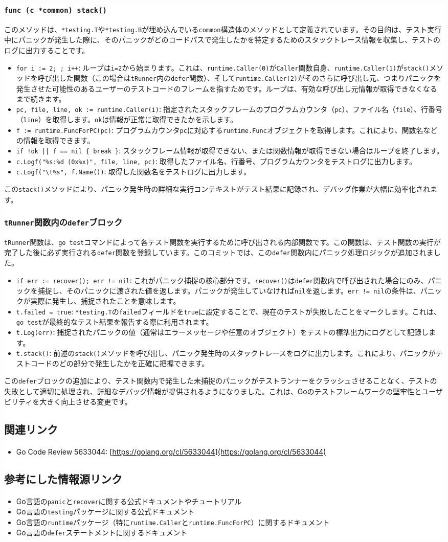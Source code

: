 ### `func (c *common) stack()`

このメソッドは、`*testing.T`や`*testing.B`が埋め込んでいる`common`構造体のメソッドとして定義されています。その目的は、テスト実行中にパニックが発生した際に、そのパニックがどのコードパスで発生したかを特定するためのスタックトレース情報を収集し、テストのログに出力することです。

*   `for i := 2; ; i++`: ループは`i=2`から始まります。これは、`runtime.Caller(0)`が`Caller`関数自身、`runtime.Caller(1)`が`stack()`メソッドを呼び出した関数（この場合は`tRunner`内の`defer`関数）、そして`runtime.Caller(2)`がそのさらに呼び出し元、つまりパニックを発生させた可能性のあるユーザーのテストコードのフレームを指すためです。ループは、有効な呼び出し元情報が取得できなくなるまで続きます。
*   `pc, file, line, ok := runtime.Caller(i)`: 指定されたスタックフレームのプログラムカウンタ（`pc`）、ファイル名（`file`）、行番号（`line`）を取得します。`ok`は情報が正常に取得できたかを示します。
*   `f := runtime.FuncForPC(pc)`: プログラムカウンタ`pc`に対応する`runtime.Func`オブジェクトを取得します。これにより、関数名などの情報を取得できます。
*   `if !ok || f == nil { break }`: スタックフレーム情報が取得できない、または関数情報が取得できない場合はループを終了します。
*   `c.Logf("%s:%d (0x%x)", file, line, pc)`: 取得したファイル名、行番号、プログラムカウンタをテストログに出力します。
*   `c.Logf("\t%s", f.Name())`: 取得した関数名をテストログに出力します。

この`stack()`メソッドにより、パニック発生時の詳細な実行コンテキストがテスト結果に記録され、デバッグ作業が大幅に効率化されます。

### `tRunner`関数内の`defer`ブロック

`tRunner`関数は、`go test`コマンドによって各テスト関数を実行するために呼び出される内部関数です。この関数は、テスト関数の実行が完了した後に必ず実行される`defer`関数を登録しています。このコミットでは、この`defer`関数内にパニック処理ロジックが追加されました。

*   `if err := recover(); err != nil`: これがパニック捕捉の核心部分です。`recover()`は`defer`関数内で呼び出された場合にのみ、パニックを捕捉し、そのパニックに渡された値を返します。パニックが発生していなければ`nil`を返します。`err != nil`の条件は、パニックが実際に発生し、捕捉されたことを意味します。
*   `t.failed = true`: `*testing.T`の`failed`フィールドを`true`に設定することで、現在のテストが失敗したことをマークします。これは、`go test`が最終的なテスト結果を報告する際に利用されます。
*   `t.Log(err)`: 捕捉されたパニックの値（通常はエラーメッセージや任意のオブジェクト）をテストの標準出力にログとして記録します。
*   `t.stack()`: 前述の`stack()`メソッドを呼び出し、パニック発生時のスタックトレースをログに出力します。これにより、パニックがテストコードのどの部分で発生したかを正確に把握できます。

この`defer`ブロックの追加により、テスト関数内で発生した未捕捉のパニックがテストランナーをクラッシュさせることなく、テストの失敗として適切に処理され、詳細なデバッグ情報が提供されるようになりました。これは、Goのテストフレームワークの堅牢性とユーザビリティを大きく向上させる変更です。

## 関連リンク

*   Go Code Review 5633044: [https://golang.org/cl/5633044](https://golang.org/cl/5633044)

## 参考にした情報源リンク

*   Go言語の`panic`と`recover`に関する公式ドキュメントやチュートリアル
*   Go言語の`testing`パッケージに関する公式ドキュメント
*   Go言語の`runtime`パッケージ（特に`runtime.Caller`と`runtime.FuncForPC`）に関するドキュメント
*   Go言語の`defer`ステートメントに関するドキュメント
